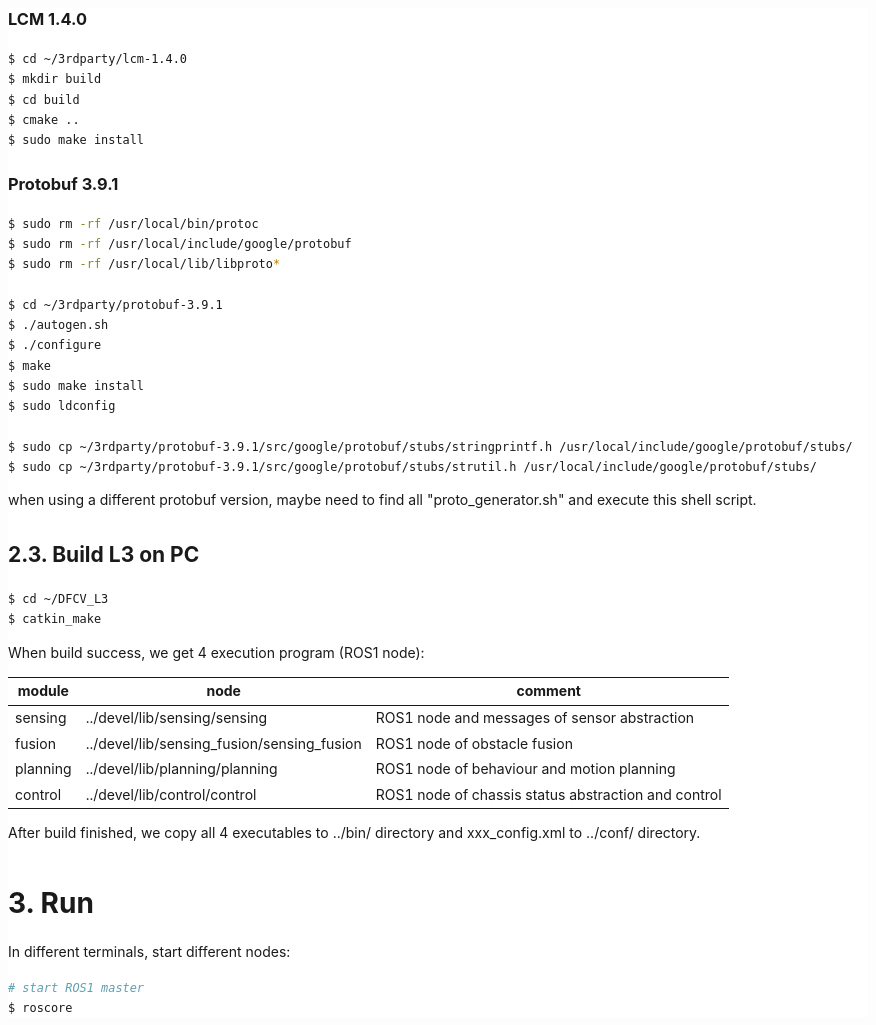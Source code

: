 ### LCM 1.4.0
```bash
$ cd ~/3rdparty/lcm-1.4.0
$ mkdir build
$ cd build
$ cmake ..
$ sudo make install
```

### Protobuf 3.9.1
```bash
$ sudo rm -rf /usr/local/bin/protoc
$ sudo rm -rf /usr/local/include/google/protobuf
$ sudo rm -rf /usr/local/lib/libproto*

$ cd ~/3rdparty/protobuf-3.9.1
$ ./autogen.sh
$ ./configure
$ make
$ sudo make install
$ sudo ldconfig

$ sudo cp ~/3rdparty/protobuf-3.9.1/src/google/protobuf/stubs/stringprintf.h /usr/local/include/google/protobuf/stubs/
$ sudo cp ~/3rdparty/protobuf-3.9.1/src/google/protobuf/stubs/strutil.h /usr/local/include/google/protobuf/stubs/
```

when using a different protobuf version, maybe need to find all "proto_generator.sh" and execute this shell script.


## 2.3. Build L3 on PC
```bash
$ cd ~/DFCV_L3
$ catkin_make
```
When build success, we get 4 execution program (ROS1 node):

|  module  | node  | comment |
|  ----    | ----  | ----  |
| sensing  | ../devel/lib/sensing/sensing | ROS1 node and messages of sensor abstraction|
| fusion   | ../devel/lib/sensing_fusion/sensing_fusion | ROS1 node of obstacle fusion |
| planning | ../devel/lib/planning/planning | ROS1 node of behaviour and motion planning |
| control  | ../devel/lib/control/control | ROS1 node of chassis status abstraction and control |

After build finished, we copy all 4 executables to ../bin/ directory and xxx_config.xml to ../conf/ directory.

# 3. Run
In different terminals, start different nodes: 
```bash
# start ROS1 master
$ roscore
```
